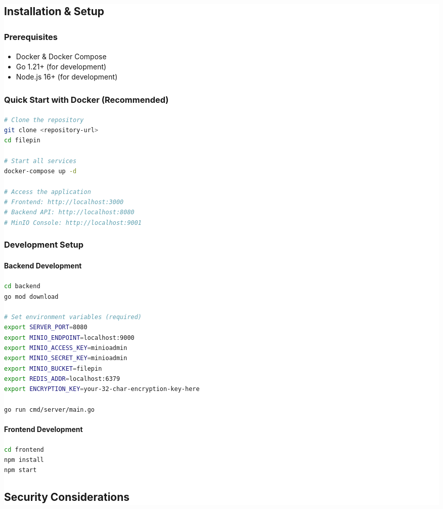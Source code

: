## Installation & Setup

### Prerequisites
- Docker & Docker Compose
- Go 1.21+ (for development)
- Node.js 16+ (for development)

### Quick Start with Docker (Recommended)
```bash
# Clone the repository
git clone <repository-url>
cd filepin

# Start all services
docker-compose up -d

# Access the application
# Frontend: http://localhost:3000
# Backend API: http://localhost:8080  
# MinIO Console: http://localhost:9001
```

### Development Setup

#### Backend Development
```bash
cd backend
go mod download

# Set environment variables (required)
export SERVER_PORT=8080
export MINIO_ENDPOINT=localhost:9000
export MINIO_ACCESS_KEY=minioadmin
export MINIO_SECRET_KEY=minioadmin
export MINIO_BUCKET=filepin
export REDIS_ADDR=localhost:6379
export ENCRYPTION_KEY=your-32-char-encryption-key-here

go run cmd/server/main.go
```

#### Frontend Development
```bash
cd frontend
npm install
npm start
```

## Security Considerations
